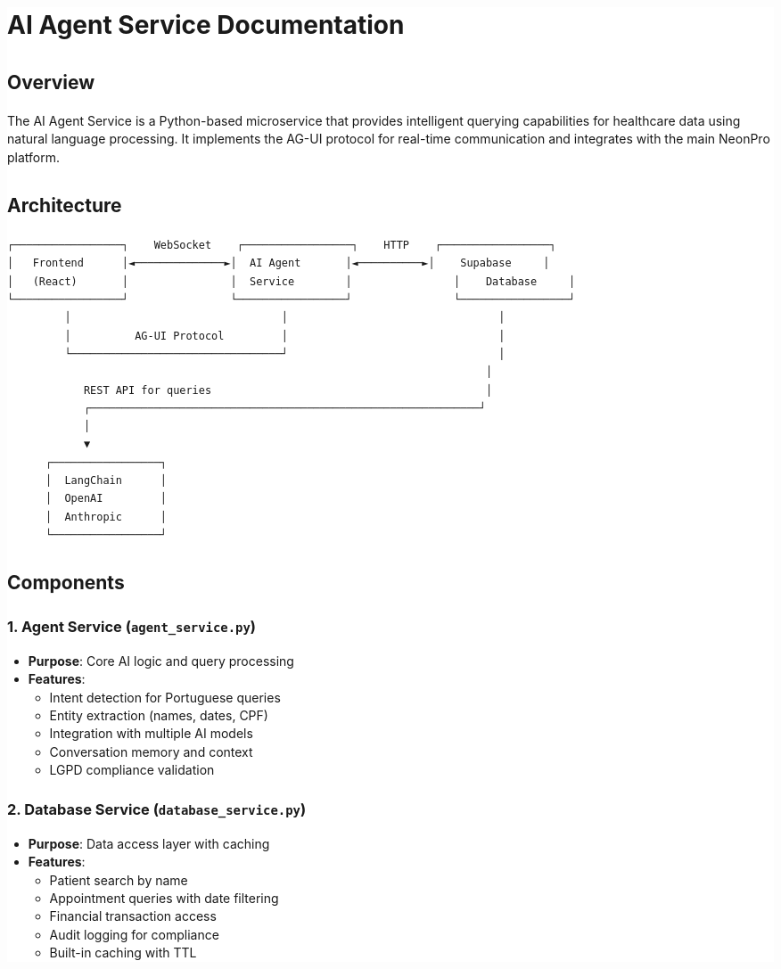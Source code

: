 # AI Agent Service Documentation

## Overview

The AI Agent Service is a Python-based microservice that provides intelligent querying capabilities for healthcare data using natural language processing. It implements the AG-UI protocol for real-time communication and integrates with the main NeonPro platform.

## Architecture

```
┌─────────────────┐    WebSocket    ┌─────────────────┐    HTTP    ┌─────────────────┐
│   Frontend      │◄──────────────►│  AI Agent       │◄──────────►│    Supabase     │
│   (React)       │                │  Service        │                │    Database     │
└─────────────────┘                └─────────────────┘                └─────────────────┘
         │                                 │                                 │
         │          AG-UI Protocol         │                                 │
         └─────────────────────────────────┘                                 │
                                                                           │
            REST API for queries                                           │
            ┌─────────────────────────────────────────────────────────────┘
            │
            ▼
      ┌─────────────────┐
      │  LangChain      │
      │  OpenAI         │
      │  Anthropic      │
      └─────────────────┘
```

## Components

### 1. Agent Service (`agent_service.py`)

- **Purpose**: Core AI logic and query processing
- **Features**:
  - Intent detection for Portuguese queries
  - Entity extraction (names, dates, CPF)
  - Integration with multiple AI models
  - Conversation memory and context
  - LGPD compliance validation

### 2. Database Service (`database_service.py`)

- **Purpose**: Data access layer with caching
- **Features**:
  - Patient search by name
  - Appointment queries with date filtering
  - Financial transaction access
  - Audit logging for compliance
  - Built-in caching with TTL
